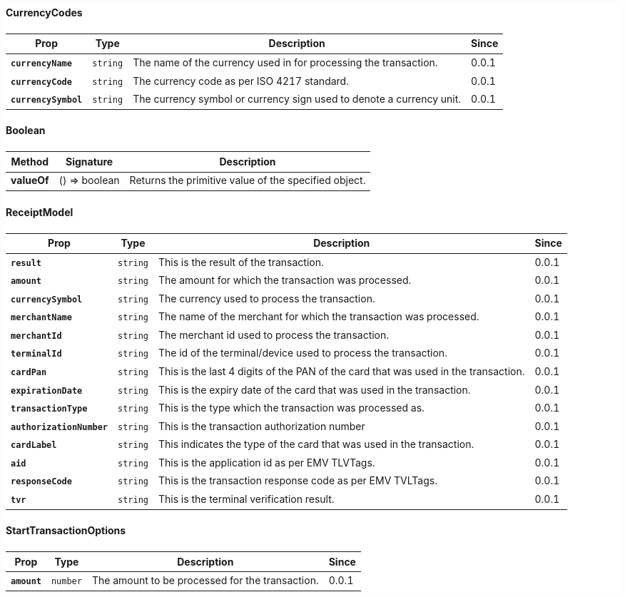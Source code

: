 
#### CurrencyCodes

| Prop                 | Type                | Description                                                          | Since |
| -------------------- | ------------------- | -------------------------------------------------------------------- | ----- |
| **`currencyName`**   | <code>string</code> | The name of the currency used in for processing the transaction.     | 0.0.1 |
| **`currencyCode`**   | <code>string</code> | The currency code as per ISO 4217 standard.                          | 0.0.1 |
| **`currencySymbol`** | <code>string</code> | The currency symbol or currency sign used to denote a currency unit. | 0.0.1 |


#### Boolean

| Method      | Signature        | Description                                          |
| ----------- | ---------------- | ---------------------------------------------------- |
| **valueOf** | () =&gt; boolean | Returns the primitive value of the specified object. |


#### ReceiptModel

| Prop                      | Type                | Description                                                                        | Since |
| ------------------------- | ------------------- | ---------------------------------------------------------------------------------- | ----- |
| **`result`**              | <code>string</code> | This is the result of the transaction.                                             | 0.0.1 |
| **`amount`**              | <code>string</code> | The amount for which the transaction was processed.                                | 0.0.1 |
| **`currencySymbol`**      | <code>string</code> | The currency used to process the transaction.                                      | 0.0.1 |
| **`merchantName`**        | <code>string</code> | The name of the merchant for which the transaction was processed.                  | 0.0.1 |
| **`merchantId`**          | <code>string</code> | The merchant id used to process the transaction.                                   | 0.0.1 |
| **`terminalId`**          | <code>string</code> | The id of the terminal/device used to process the transaction.                     | 0.0.1 |
| **`cardPan`**             | <code>string</code> | This is the last 4 digits of the PAN of the card that was used in the transaction. | 0.0.1 |
| **`expirationDate`**      | <code>string</code> | This is the expiry date of the card that was used in the transaction.              | 0.0.1 |
| **`transactionType`**     | <code>string</code> | This is the type which the transaction was processed as.                           | 0.0.1 |
| **`authorizationNumber`** | <code>string</code> | This is the transaction authorization number                                       | 0.0.1 |
| **`cardLabel`**           | <code>string</code> | This indicates the type of the card that was used in the transaction.              | 0.0.1 |
| **`aid`**                 | <code>string</code> | This is the application id as per EMV TLVTags.                                     | 0.0.1 |
| **`responseCode`**        | <code>string</code> | This is the transaction response code as per EMV TVLTags.                          | 0.0.1 |
| **`tvr`**                 | <code>string</code> | This is the terminal verification result.                                          | 0.0.1 |


#### StartTransactionOptions

| Prop         | Type                | Description                                     | Since |
| ------------ | ------------------- | ----------------------------------------------- | ----- |
| **`amount`** | <code>number</code> | The amount to be processed for the transaction. | 0.0.1 |
